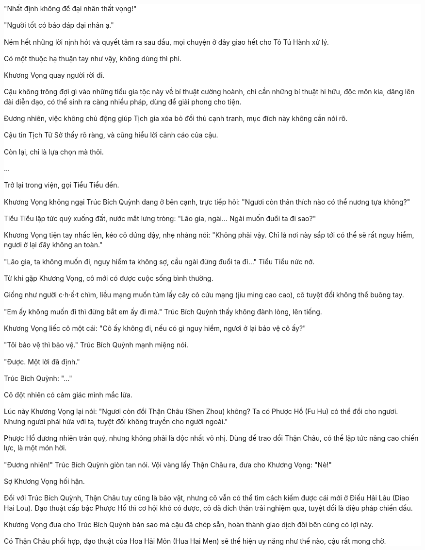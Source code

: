 "Nhất định không để đại nhân thất vọng!"

"Người tốt có báo đáp đại nhân ạ."

Ném hết những lời nịnh hót và quyết tâm ra sau đầu, mọi chuyện ở đây giao hết cho Tô Tú Hành xử lý.

Có một thuộc hạ thuận tay như vậy, không dùng thì phí.

Khương Vọng quay người rời đi.

Cậu không trông đợi gì vào những tiểu gia tộc này về bí thuật cường hoành, chỉ cần những bí thuật hi hữu, độc môn kia, dâng lên đài diễn đạo, có thể sinh ra càng nhiều pháp, dùng để giải phong cho tiện.

Đương nhiên, việc không chủ động giúp Tịch gia xóa bỏ đối thủ cạnh tranh, mục đích này không cần nói rõ.

Cậu tin Tịch Tử Sở thấy rõ ràng, và cũng hiểu lời cảnh cáo của cậu.

Còn lại, chỉ là lựa chọn mà thôi.

...

Trở lại trong viện, gọi Tiểu Tiểu đến.

Khương Vọng không ngại Trúc Bích Quỳnh đang ở bên cạnh, trực tiếp hỏi: "Ngươi còn thân thích nào có thể nương tựa không?"

Tiểu Tiểu lập tức quỳ xuống đất, nước mắt lưng tròng: "Lão gia, ngài... Ngài muốn đuổi ta đi sao?"

Khương Vọng tiện tay nhấc lên, kéo cô đứng dậy, nhẹ nhàng nói: "Không phải vậy. Chỉ là nơi này sắp tới có thể sẽ rất nguy hiểm, ngươi ở lại đây không an toàn."

"Lão gia, ta không muốn đi, nguy hiểm ta không sợ, cầu ngài đừng đuổi ta đi..." Tiểu Tiểu nức nở.

Từ khi gặp Khương Vọng, cô mới có được cuộc sống bình thường.

Giống như người c·h·ế·t chìm, liều mạng muốn túm lấy cây cỏ cứu mạng (jiu ming cao cao), cô tuyệt đối không thể buông tay.

"Em ấy không muốn đi thì đừng bắt em ấy đi mà." Trúc Bích Quỳnh thấy không đành lòng, lên tiếng.

Khương Vọng liếc cô một cái: "Cô ấy không đi, nếu có gì nguy hiểm, ngươi ở lại bảo vệ cô ấy?"

"Tôi bảo vệ thì bảo vệ." Trúc Bích Quỳnh mạnh miệng nói.

"Được. Một lời đã định."

Trúc Bích Quỳnh: "..."

Cô đột nhiên có cảm giác mình mắc lừa.

Lúc này Khương Vọng lại nói: "Ngươi còn đổi Thận Châu (Shen Zhou) không? Ta có Phược Hổ (Fu Hu) có thể đổi cho ngươi. Nhưng ngươi phải hứa với ta, tuyệt đối không truyền cho người ngoài."

Phược Hổ đương nhiên trân quý, nhưng không phải là độc nhất vô nhị. Dùng để trao đổi Thận Châu, có thể lập tức nâng cao chiến lực, là một món hời.

"Đương nhiên!" Trúc Bích Quỳnh giòn tan nói. Vội vàng lấy Thận Châu ra, đưa cho Khương Vọng: "Nè!"

Sợ Khương Vọng hối hận.

Đối với Trúc Bích Quỳnh, Thận Châu tuy cũng là bảo vật, nhưng cô vẫn có thể tìm cách kiếm được cái mới ở Điếu Hải Lâu (Diao Hai Lou). Đạo thuật cấp bậc Phược Hổ thì cơ hội khó có được, cô đã đích thân trải nghiệm qua, tuyệt đối là diệu pháp chiến đấu.

Khương Vọng đưa cho Trúc Bích Quỳnh bản sao mà cậu đã chép sẵn, hoàn thành giao dịch đôi bên cùng có lợi này.

Có Thận Châu phối hợp, đạo thuật của Hoa Hải Môn (Hua Hai Men) sẽ thể hiện uy năng như thế nào, cậu rất mong chờ.